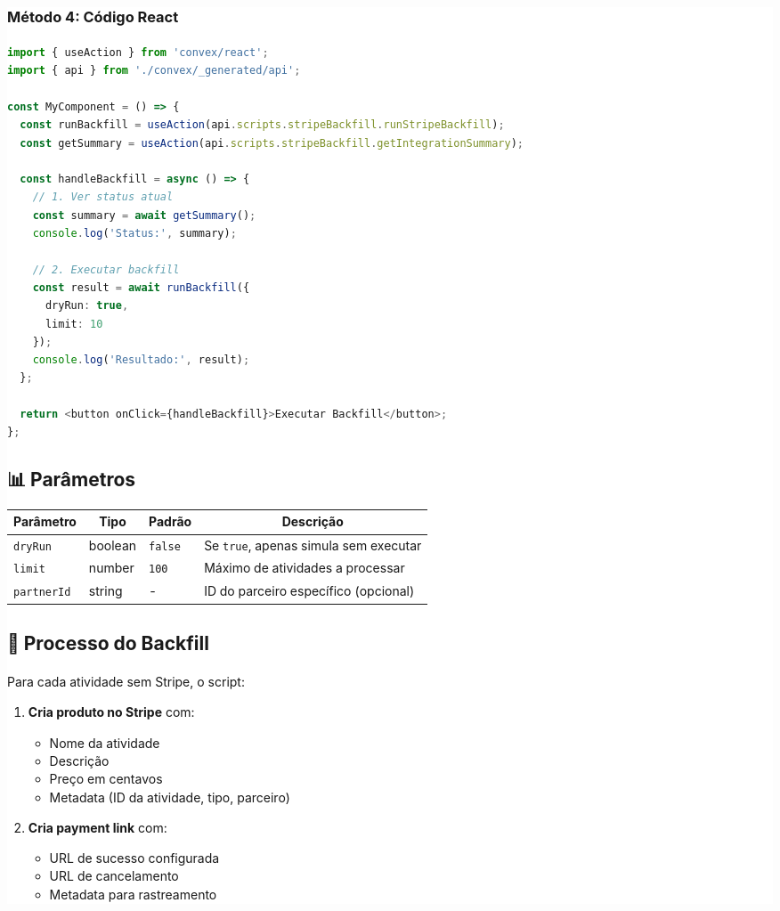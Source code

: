 ### Método 4: Código React

```typescript
import { useAction } from 'convex/react';
import { api } from './convex/_generated/api';

const MyComponent = () => {
  const runBackfill = useAction(api.scripts.stripeBackfill.runStripeBackfill);
  const getSummary = useAction(api.scripts.stripeBackfill.getIntegrationSummary);

  const handleBackfill = async () => {
    // 1. Ver status atual
    const summary = await getSummary();
    console.log('Status:', summary);

    // 2. Executar backfill
    const result = await runBackfill({
      dryRun: true,
      limit: 10
    });
    console.log('Resultado:', result);
  };

  return <button onClick={handleBackfill}>Executar Backfill</button>;
};
```

## 📊 Parâmetros

| Parâmetro | Tipo | Padrão | Descrição |
|-----------|------|--------|-----------|
| `dryRun` | boolean | `false` | Se `true`, apenas simula sem executar |
| `limit` | number | `100` | Máximo de atividades a processar |
| `partnerId` | string | - | ID do parceiro específico (opcional) |

## 🔄 Processo do Backfill

Para cada atividade sem Stripe, o script:

1. **Cria produto no Stripe** com:
   - Nome da atividade
   - Descrição
   - Preço em centavos
   - Metadata (ID da atividade, tipo, parceiro)

2. **Cria payment link** com:
   - URL de sucesso configurada
   - URL de cancelamento
   - Metadata para rastreamento
